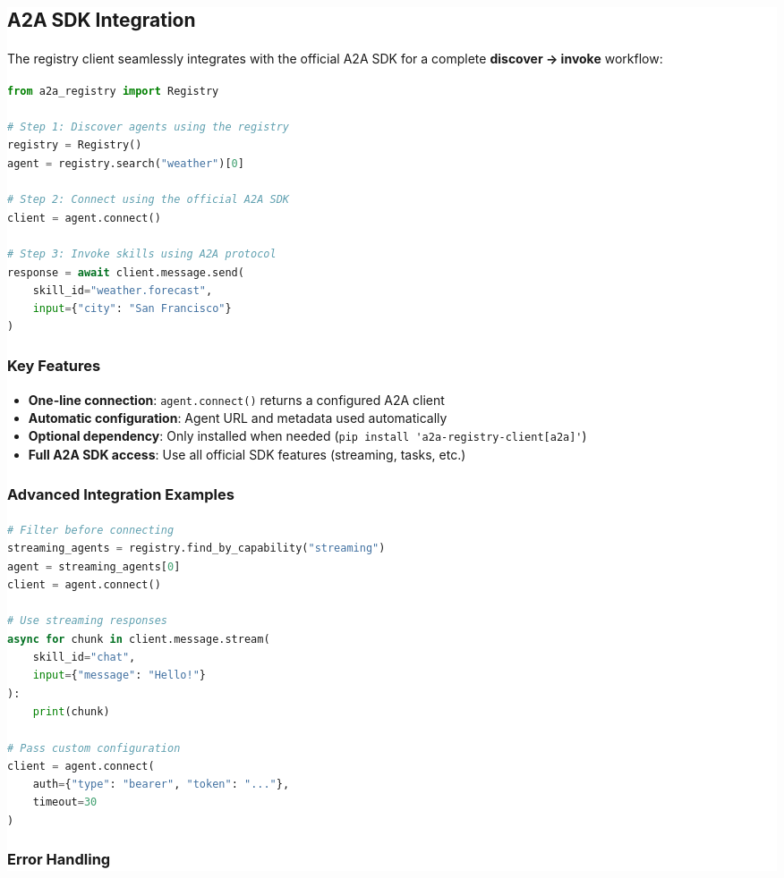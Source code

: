## A2A SDK Integration

The registry client seamlessly integrates with the official A2A SDK for a complete **discover → invoke** workflow:

```python
from a2a_registry import Registry

# Step 1: Discover agents using the registry
registry = Registry()
agent = registry.search("weather")[0]

# Step 2: Connect using the official A2A SDK
client = agent.connect()

# Step 3: Invoke skills using A2A protocol
response = await client.message.send(
    skill_id="weather.forecast",
    input={"city": "San Francisco"}
)
```

### Key Features

- **One-line connection**: `agent.connect()` returns a configured A2A client
- **Automatic configuration**: Agent URL and metadata used automatically
- **Optional dependency**: Only installed when needed (`pip install 'a2a-registry-client[a2a]'`)
- **Full A2A SDK access**: Use all official SDK features (streaming, tasks, etc.)

### Advanced Integration Examples

```python
# Filter before connecting
streaming_agents = registry.find_by_capability("streaming")
agent = streaming_agents[0]
client = agent.connect()

# Use streaming responses
async for chunk in client.message.stream(
    skill_id="chat",
    input={"message": "Hello!"}
):
    print(chunk)

# Pass custom configuration
client = agent.connect(
    auth={"type": "bearer", "token": "..."},
    timeout=30
)
```

### Error Handling
